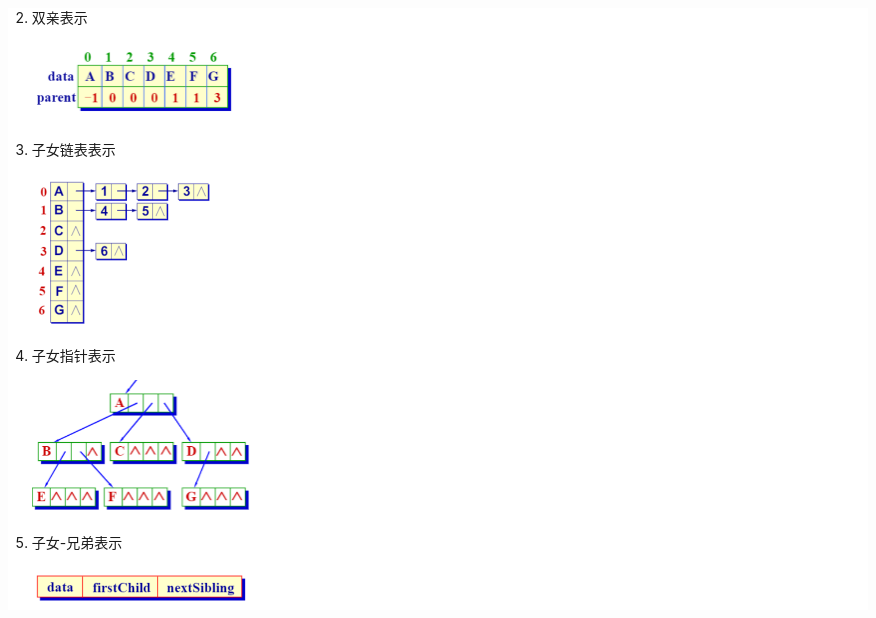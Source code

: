 2. 双亲表示

   <img src="数据结构 - 笔记.assets/image-20210530221033562.png" alt="image-20210530221033562" style="zoom:50%;" />

3. 子女链表表示

   <img src="数据结构 - 笔记.assets/image-20210530221149083.png" alt="image-20210530221149083" style="zoom:50%;" />

4. 子女指针表示

   <img src="数据结构 - 笔记.assets/image-20210530221439080.png" alt="image-20210530221439080" style="zoom:50%;" />

5. 子女-兄弟表示

   <img src="数据结构 - 笔记.assets/image-20210530221635952.png" alt="image-20210530221635952" style="zoom:50%;" />
